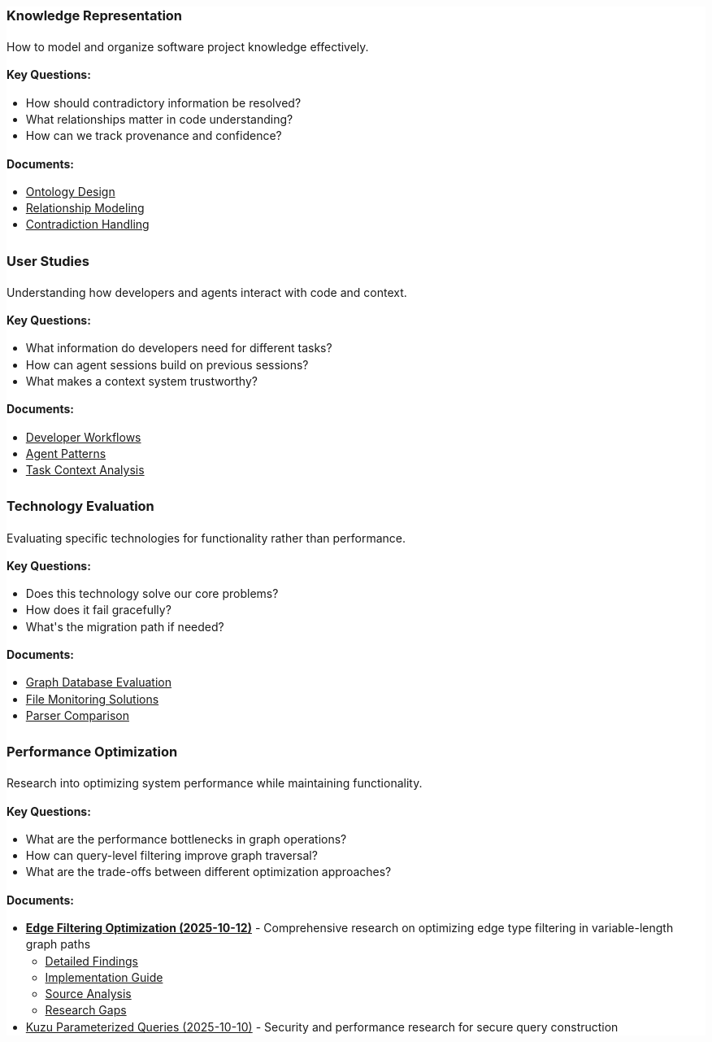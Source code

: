 ### Knowledge Representation
How to model and organize software project knowledge effectively.

**Key Questions:**
- How should contradictory information be resolved?
- What relationships matter in code understanding?
- How can we track provenance and confidence?

**Documents:**
- [Ontology Design](./knowledge_representation/ontology_design.md)
- [Relationship Modeling](./knowledge_representation/relationship_modeling.md)
- [Contradiction Handling](./knowledge_representation/contradiction_handling.md)

### User Studies
Understanding how developers and agents interact with code and context.

**Key Questions:**
- What information do developers need for different tasks?
- How can agent sessions build on previous sessions?
- What makes a context system trustworthy?

**Documents:**
- [Developer Workflows](./user_studies/developer_workflows.md)
- [Agent Patterns](./user_studies/agent_patterns.md)
- [Task Context Analysis](./user_studies/task_context_analysis.md)

### Technology Evaluation
Evaluating specific technologies for functionality rather than performance.

**Key Questions:**
- Does this technology solve our core problems?
- How does it fail gracefully?
- What's the migration path if needed?

**Documents:**
- [Graph Database Evaluation](./technology/graph_database_evaluation.md)
- [File Monitoring Solutions](./technology/file_monitoring_solutions.md)
- [Parser Comparison](./technology/parser_comparison.md)

### Performance Optimization
Research into optimizing system performance while maintaining functionality.

**Key Questions:**
- What are the performance bottlenecks in graph operations?
- How can query-level filtering improve graph traversal?
- What are the trade-offs between different optimization approaches?

**Documents:**
- **[Edge Filtering Optimization (2025-10-12)](./2025-10-12-edge-filtering-optimization/overview.md)** - Comprehensive research on optimizing edge type filtering in variable-length graph paths
  - [Detailed Findings](./2025-10-12-edge-filtering-optimization/findings.md)
  - [Implementation Guide](./2025-10-12-edge-filtering-optimization/implementation.md)
  - [Source Analysis](./2025-10-12-edge-filtering-optimization/sources.md)
  - [Research Gaps](./2025-10-12-edge-filtering-optimization/gaps.md)
- [Kuzu Parameterized Queries (2025-10-10)](./2025-10-10-kuzu-parameterized-queries/README.md) - Security and performance research for secure query construction
